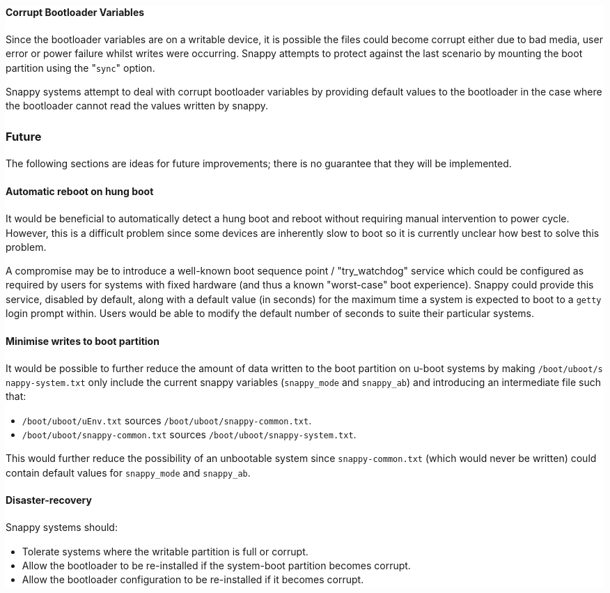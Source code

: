 #### Corrupt Bootloader Variables

Since the bootloader variables are on a writable device, it is possible
the files could become corrupt either due to bad media, user error or
power failure whilst writes were occurring. Snappy attempts to protect
against the last scenario by mounting the boot partition using the
"`sync`" option.

Snappy systems attempt to deal with corrupt bootloader variables by
providing default values to the bootloader in the case where the
bootloader cannot read the values written by snappy.

### Future

The following sections are ideas for future improvements; there is no
guarantee that they will be implemented.

#### Automatic reboot on hung boot

It would be beneficial to automatically detect a hung boot and reboot
without requiring manual intervention to power cycle. However, this is a
difficult problem since some devices are inherently slow to boot so it
is currently unclear how best to solve this problem.

A compromise may be to introduce a well-known boot sequence point /
"try_watchdog" service which could be configured as required by users
for systems with fixed hardware (and thus a known "worst-case" boot
experience). Snappy could provide this service, disabled by default,
along with a default value (in seconds) for the maximum time a system is
expected to boot to a `getty` login prompt within. Users would be able to
modify the default number of seconds to suite their particular systems.

#### Minimise writes to boot partition

It would be possible to further reduce the amount of data written to the
boot partition on u-boot systems by making `/boot/uboot/snappy-system.txt`
only include the current snappy variables (`snappy_mode` and `snappy_ab`)
and introducing an intermediate file such that:

* `/boot/uboot/uEnv.txt` sources `/boot/uboot/snappy-common.txt`.
* `/boot/uboot/snappy-common.txt` sources `/boot/uboot/snappy-system.txt`.

This would further reduce the possibility of an unbootable system since
`snappy-common.txt` (which would never be written) could contain default
values for `snappy_mode` and `snappy_ab`.

#### Disaster-recovery

Snappy systems should:

* Tolerate systems where the writable partition is full or corrupt.
* Allow the bootloader to be re-installed if the system-boot partition
  becomes corrupt.
* Allow the bootloader configuration to be re-installed if it becomes
  corrupt.
